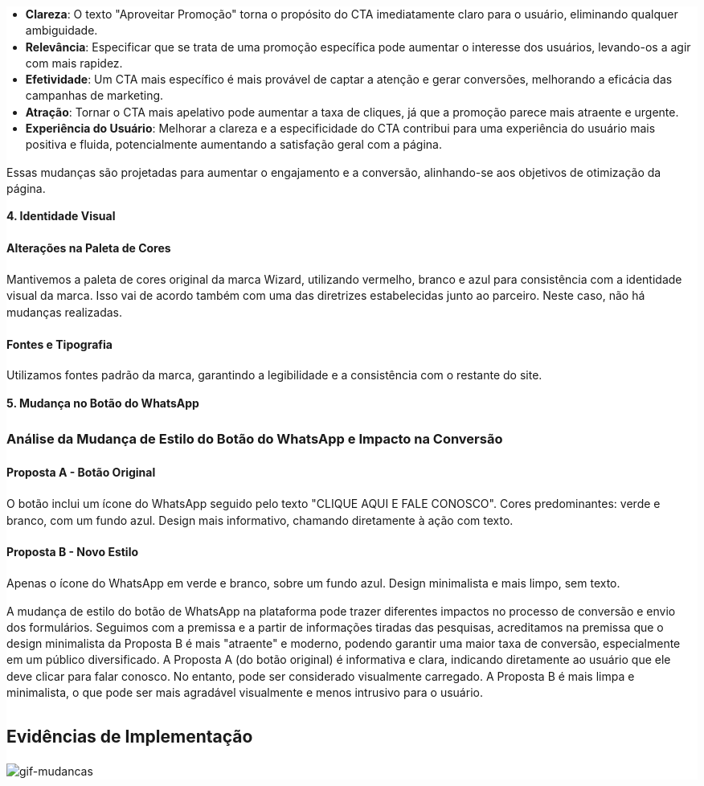 - **Clareza**: O texto "Aproveitar Promoção" torna o propósito do CTA imediatamente claro para o usuário, eliminando qualquer ambiguidade.
- **Relevância**: Especificar que se trata de uma promoção específica pode aumentar o interesse dos usuários, levando-os a agir com mais rapidez.
- **Efetividade**: Um CTA mais específico é mais provável de captar a atenção e gerar conversões, melhorando a eficácia das campanhas de marketing.
- **Atração**: Tornar o CTA mais apelativo pode aumentar a taxa de cliques, já que a promoção parece mais atraente e urgente.
- **Experiência do Usuário**: Melhorar a clareza e a especificidade do CTA contribui para uma experiência do usuário mais positiva e fluida, potencialmente aumentando a satisfação geral com a página.

Essas mudanças são projetadas para aumentar o engajamento e a conversão, alinhando-se aos objetivos de otimização da página.

**4. Identidade Visual**

#### Alterações na Paleta de Cores
Mantivemos a paleta de cores original da marca Wizard, utilizando vermelho, branco e azul para consistência com a identidade visual da marca. Isso vai de acordo também com uma das diretrizes estabelecidas junto ao parceiro. Neste caso, não há mudanças realizadas.

#### Fontes e Tipografia
Utilizamos fontes padrão da marca, garantindo a legibilidade e a consistência com o restante do site.

**5. Mudança no Botão do WhatsApp**

### Análise da Mudança de Estilo do Botão do WhatsApp e Impacto na Conversão

#### Proposta A - Botão Original

O botão inclui um ícone do WhatsApp seguido pelo texto "CLIQUE AQUI E FALE CONOSCO". Cores predominantes: verde e branco, com um fundo azul. Design mais informativo, chamando diretamente à ação com texto.

#### Proposta B - Novo Estilo

Apenas o ícone do WhatsApp em verde e branco, sobre um fundo azul. Design minimalista e mais limpo, sem texto.

A mudança de estilo do botão de WhatsApp na plataforma pode trazer diferentes impactos no processo de conversão e envio dos formulários. Seguimos com a premissa e a partir de informações tiradas das pesquisas, acreditamos na premissa que o design minimalista da Proposta B é mais "atraente" e moderno, podendo garantir uma maior taxa de conversão, especialmente em um público diversificado. A Proposta A (do botão original) é informativa e clara, indicando diretamente ao usuário que ele deve clicar para falar conosco. No entanto, pode ser considerado visualmente carregado. A Proposta B é mais limpa e minimalista, o que pode ser mais agradável visualmente e menos intrusivo para o usuário. 

## Evidências de Implementação

![gif-mudancas](https://github.com/Inteli-College/2024-1B-T04-SI10-G04/blob/main/imgs/LP-sobre-gif-feature.gif)
